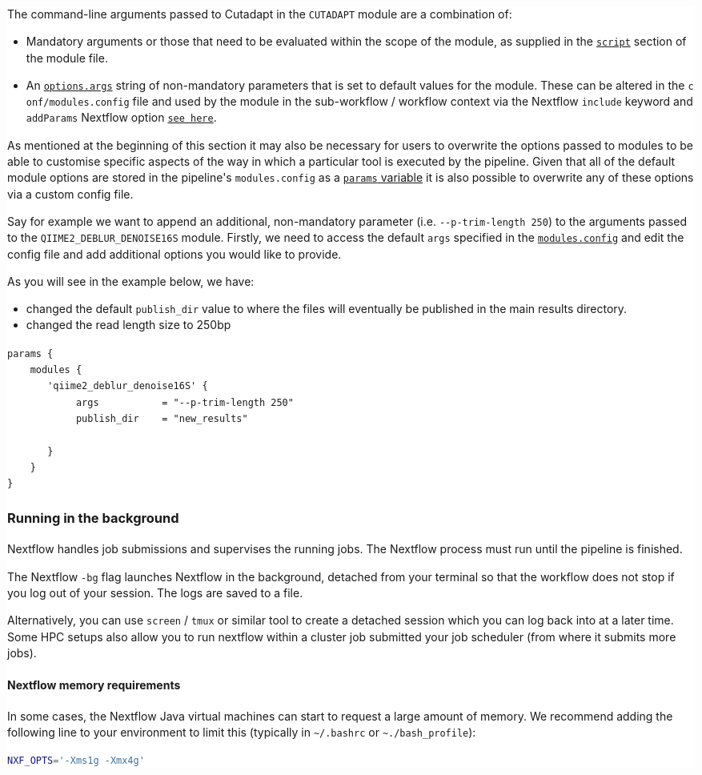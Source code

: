 The command-line arguments passed to Cutadapt in the `CUTADAPT` module are a combination of:

* Mandatory arguments or those that need to be evaluated within the scope of the module, as supplied in the [`script`](https://github.com/nibscbioinformatics/nf-core-buggybarcodes/blob/main/modules/nf-core/software/cutadapt/main.nf) section of the module file.

* An [`options.args`](https://github.com/nibscbioinformatics/nf-core-bagobugs/blob/main/conf/modules.config) string of non-mandatory parameters that is set to default values for the module. These can be altered in the `conf/modules.config` file and used by the module in the sub-workflow / workflow context via the Nextflow `include` keyword and `addParams` Nextflow option [`see here`](https://github.com/nibscbioinformatics/nf-core-bagobugs/blob/main/workflows/bagobugs.nf).

As mentioned at the beginning of this section it may also be necessary for users to overwrite the options passed to modules to be able to customise specific aspects of the way in which a particular tool is executed by the pipeline. Given that all of the default module options are stored in the pipeline's `modules.config` as a [`params` variable](https://github.com/nibscbioinformatics/nf-core-bagobugs/blob/main/conf/modules.config) it is also possible to overwrite any of these options via a custom config file.

Say for example we want to append an additional, non-mandatory parameter (i.e. `--p-trim-length 250`) to the arguments passed to the `QIIME2_DEBLUR_DENOISE16S` module. Firstly, we need to access the default `args` specified in the [`modules.config`](https://github.com/nibscbioinformatics/nf-core-bagobugs/blob/main/conf/modules.config) and edit the config file and add additional options you would like to provide.

As you will see in the example below, we have:

* changed the default `publish_dir` value to where the files will eventually be published in the main results directory.
* changed the read length size to 250bp

```nextflow
params {
    modules {
       'qiime2_deblur_denoise16S' {
            args           = "--p-trim-length 250"
            publish_dir    = "new_results"

       }
    }
}
```
### Running in the background

Nextflow handles job submissions and supervises the running jobs. The Nextflow process must run until the pipeline is finished.

The Nextflow `-bg` flag launches Nextflow in the background, detached from your terminal so that the workflow does not stop if you log out of your session. The logs are saved to a file.

Alternatively, you can use `screen` / `tmux` or similar tool to create a detached session which you can log back into at a later time.
Some HPC setups also allow you to run nextflow within a cluster job submitted your job scheduler (from where it submits more jobs).

#### Nextflow memory requirements

In some cases, the Nextflow Java virtual machines can start to request a large amount of memory.
We recommend adding the following line to your environment to limit this (typically in `~/.bashrc` or `~./bash_profile`):

```bash
NXF_OPTS='-Xms1g -Xmx4g'
```
